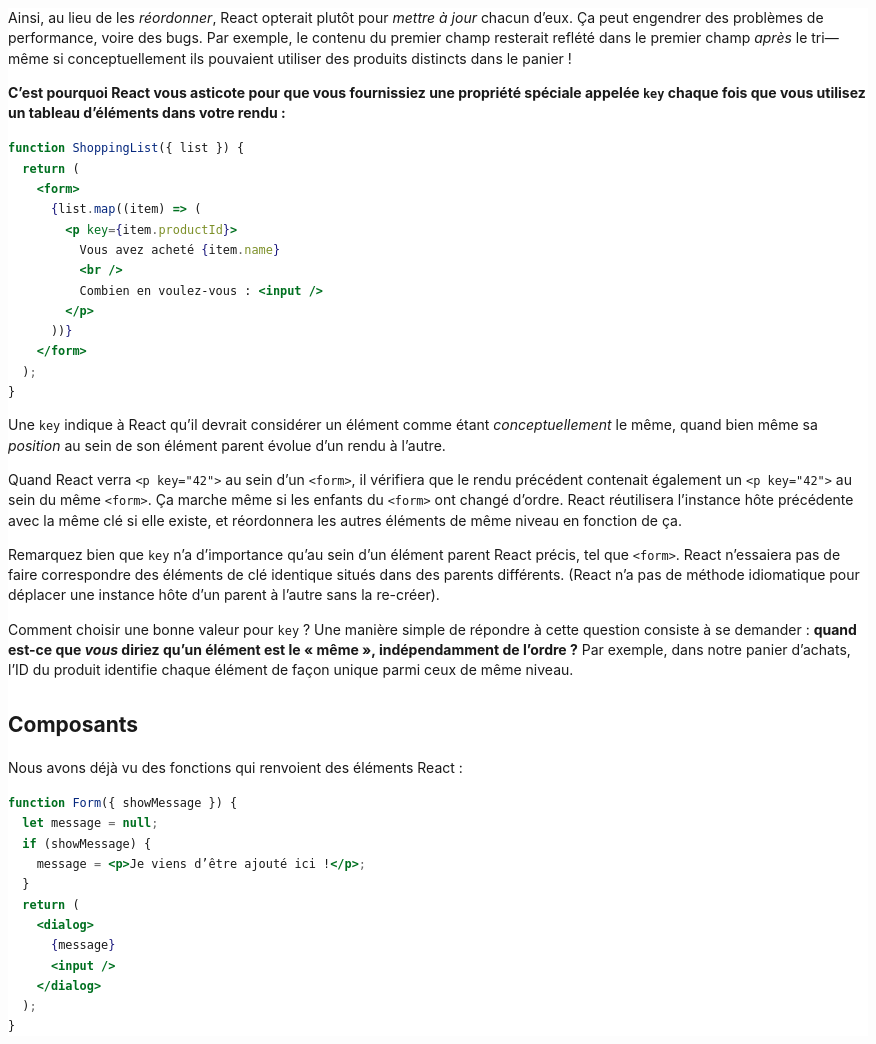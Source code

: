 Ainsi, au lieu de les _réordonner_, React opterait plutôt pour _mettre à jour_ chacun d’eux. Ça peut engendrer des problèmes de performance, voire des bugs. Par exemple, le contenu du premier champ resterait reflété dans le premier champ _après_ le tri—même si conceptuellement ils pouvaient utiliser des produits distincts dans le panier !

**C’est pourquoi React vous asticote pour que vous fournissiez une propriété spéciale appelée `key` chaque fois que vous utilisez un tableau d’éléments dans votre rendu :**

```jsx {5}
function ShoppingList({ list }) {
  return (
    <form>
      {list.map((item) => (
        <p key={item.productId}>
          Vous avez acheté {item.name}
          <br />
          Combien en voulez-vous : <input />
        </p>
      ))}
    </form>
  );
}
```

Une `key` indique à React qu’il devrait considérer un élément comme étant _conceptuellement_ le même, quand bien même sa _position_ au sein de son élément parent évolue d’un rendu à l’autre.

Quand React verra `<p key="42">` au sein d’un `<form>`, il vérifiera que le rendu précédent contenait également un `<p key="42">` au sein du même `<form>`. Ça marche même si les enfants du `<form>` ont changé d’ordre. React réutilisera l’instance hôte précédente avec la même clé si elle existe, et réordonnera les autres éléments de même niveau en fonction de ça.

Remarquez bien que `key` n’a d’importance qu’au sein d’un élément parent React précis, tel que `<form>`. React n’essaiera pas de faire correspondre des éléments de clé identique situés dans des parents différents. (React n’a pas de méthode idiomatique pour déplacer une instance hôte d’un parent à l’autre sans la re-créer).

Comment choisir une bonne valeur pour `key` ? Une manière simple de répondre à cette question consiste à se demander : **quand est-ce que _vous_ diriez qu’un élément est le « même », indépendamment de l’ordre ?** Par exemple, dans notre panier d’achats, l’ID du produit identifie chaque élément de façon unique parmi ceux de même niveau.

## Composants

Nous avons déjà vu des fonctions qui renvoient des éléments React :

```jsx
function Form({ showMessage }) {
  let message = null;
  if (showMessage) {
    message = <p>Je viens d’être ajouté ici !</p>;
  }
  return (
    <dialog>
      {message}
      <input />
    </dialog>
  );
}
```
